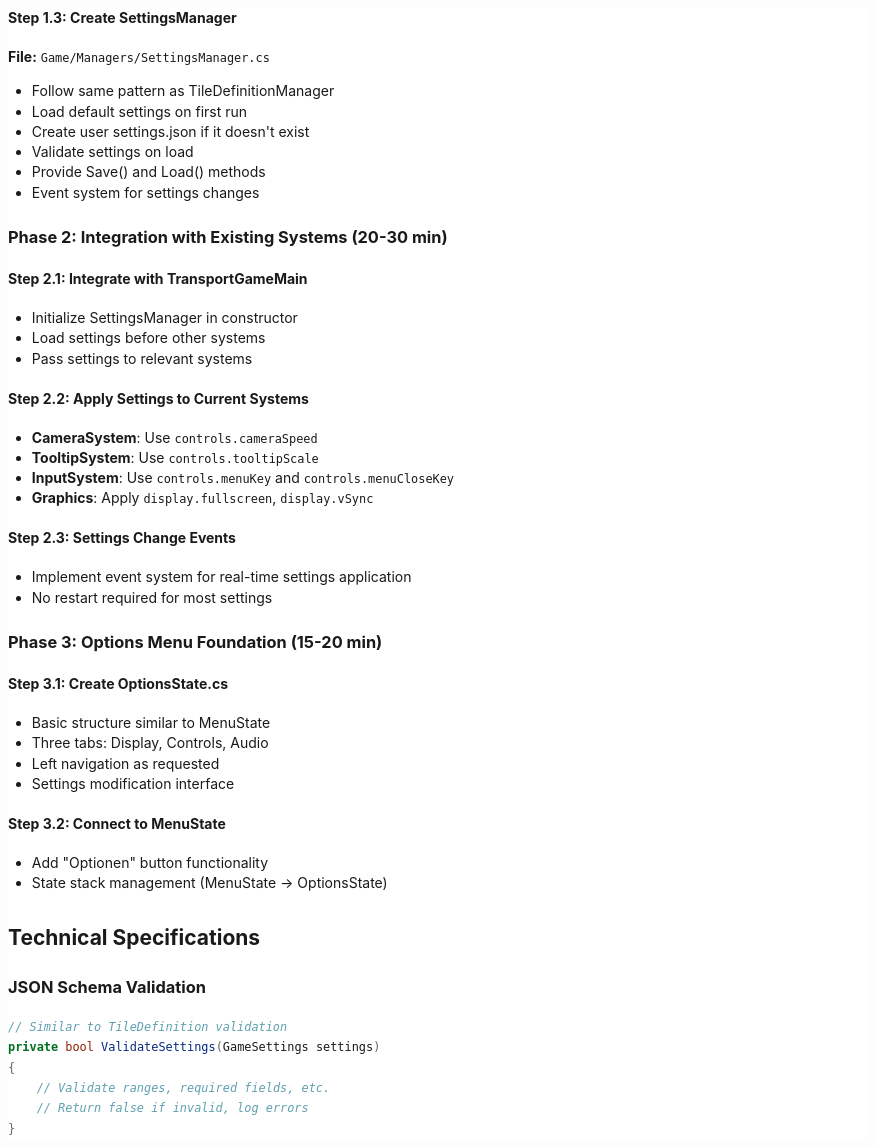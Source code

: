 #### Step 1.3: Create SettingsManager
**File:** `Game/Managers/SettingsManager.cs`
- Follow same pattern as TileDefinitionManager
- Load default settings on first run
- Create user settings.json if it doesn't exist
- Validate settings on load
- Provide Save() and Load() methods
- Event system for settings changes

### Phase 2: Integration with Existing Systems (20-30 min)

#### Step 2.1: Integrate with TransportGameMain
- Initialize SettingsManager in constructor
- Load settings before other systems
- Pass settings to relevant systems

#### Step 2.2: Apply Settings to Current Systems
- **CameraSystem**: Use `controls.cameraSpeed`
- **TooltipSystem**: Use `controls.tooltipScale`
- **InputSystem**: Use `controls.menuKey` and `controls.menuCloseKey`
- **Graphics**: Apply `display.fullscreen`, `display.vSync`

#### Step 2.3: Settings Change Events
- Implement event system for real-time settings application
- No restart required for most settings

### Phase 3: Options Menu Foundation (15-20 min)

#### Step 3.1: Create OptionsState.cs
- Basic structure similar to MenuState
- Three tabs: Display, Controls, Audio
- Left navigation as requested
- Settings modification interface

#### Step 3.2: Connect to MenuState
- Add "Optionen" button functionality
- State stack management (MenuState → OptionsState)

## Technical Specifications

### JSON Schema Validation
```csharp
// Similar to TileDefinition validation
private bool ValidateSettings(GameSettings settings)
{
    // Validate ranges, required fields, etc.
    // Return false if invalid, log errors
}
```
